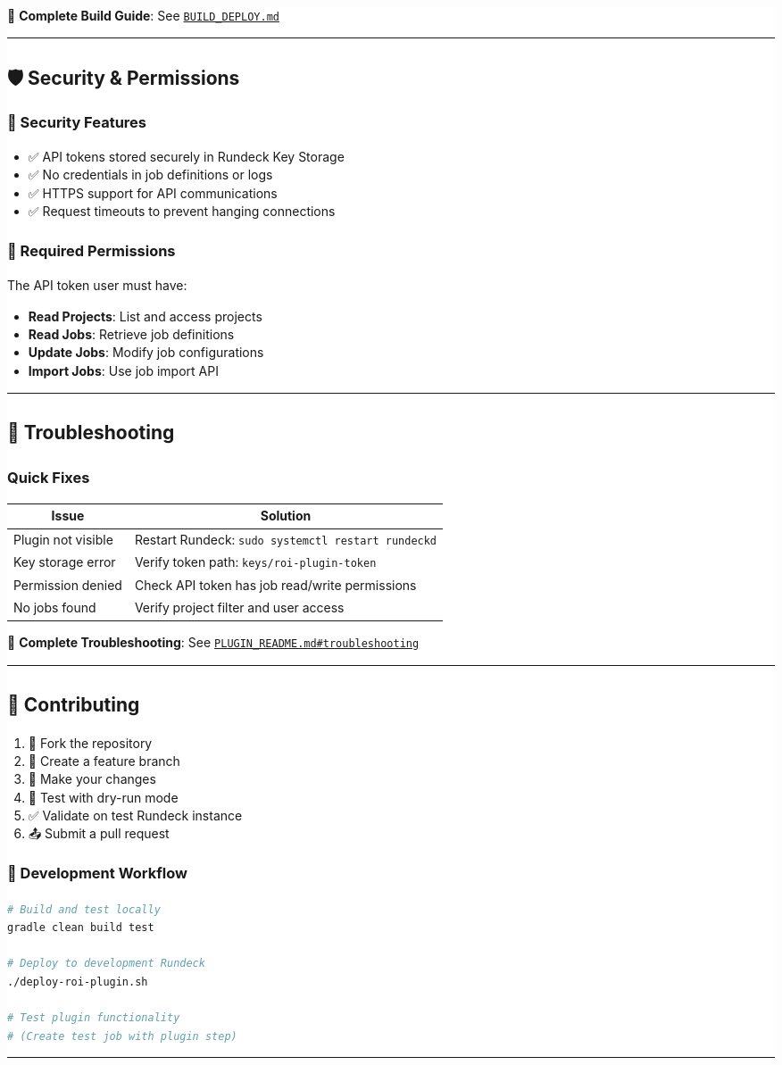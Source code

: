 📖 **Complete Build Guide**: See [`BUILD_DEPLOY.md`](BUILD_DEPLOY.md)

---

## 🛡️ Security & Permissions

### 🔐 Security Features
- ✅ API tokens stored securely in Rundeck Key Storage
- ✅ No credentials in job definitions or logs
- ✅ HTTPS support for API communications
- ✅ Request timeouts to prevent hanging connections

### 👥 Required Permissions
The API token user must have:
- **Read Projects**: List and access projects
- **Read Jobs**: Retrieve job definitions
- **Update Jobs**: Modify job configurations
- **Import Jobs**: Use job import API

---

## 🚨 Troubleshooting

### Quick Fixes

| Issue | Solution |
|-------|----------|
| Plugin not visible | Restart Rundeck: `sudo systemctl restart rundeckd` |
| Key storage error | Verify token path: `keys/roi-plugin-token` |
| Permission denied | Check API token has job read/write permissions |
| No jobs found | Verify project filter and user access |

📖 **Complete Troubleshooting**: See [`PLUGIN_README.md#troubleshooting`](PLUGIN_README.md#-error-handling--troubleshooting)

---

## 🤝 Contributing

1. 🍴 Fork the repository
2. 🌿 Create a feature branch
3. 🔧 Make your changes
4. 🧪 Test with dry-run mode
5. ✅ Validate on test Rundeck instance
6. 📤 Submit a pull request

### 🧪 Development Workflow
```bash
# Build and test locally
gradle clean build test

# Deploy to development Rundeck
./deploy-roi-plugin.sh

# Test plugin functionality
# (Create test job with plugin step)
```

---
